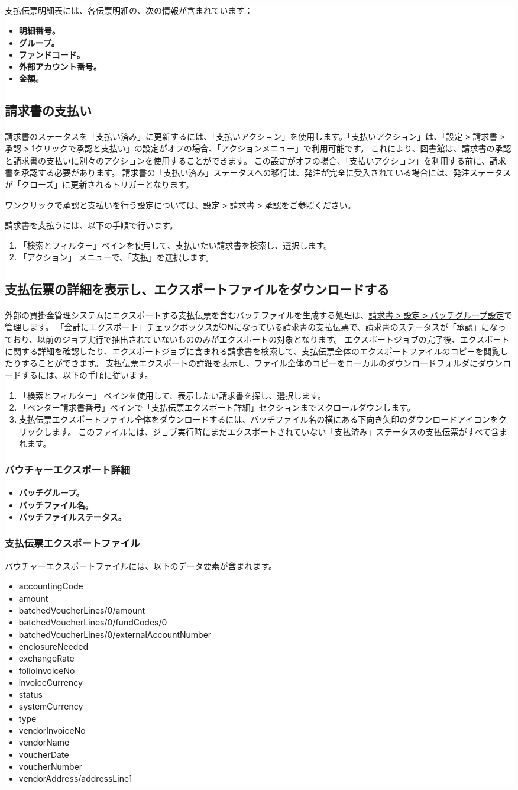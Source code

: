 支払伝票明細表には、各伝票明細の、次の情報が含まれています：

*   **明細番号。**
*   **グループ。**
*   **ファンドコード。**
*   **外部アカウント番号。**
*   **金額。**



## 請求書の支払い

請求書のステータスを「支払い済み」に更新するには、「支払いアクション」を使用します。「支払いアクション」は、「設定 > 請求書 > 承認 > 1クリックで承認と支払い」の設定がオフの場合、「アクションメニュー」で利用可能です。 これにより、図書館は、請求書の承認と請求書の支払いに別々のアクションを使用することができます。 この設定がオフの場合、「支払いアクション」を利用する前に、請求書を承認する必要があります。 請求書の「支払い済み」ステータスへの移行は、発注が完全に受入されている場合には、発注ステータスが「クローズ」に更新されるトリガーとなります。


ワンクリックで承認と支払いを行う設定については、[設定 > 請求書 > 承認](../Settings/Settings_invoices.md#設定--請求書--承認)をご参照ください。


請求書を支払うには、以下の手順で行います。

1. 「検索とフィルター」ペインを使用して、支払いたい請求書を検索し、選択します。
2. 「アクション」 メニューで、「支払」を選択します。


## 支払伝票の詳細を表示し、エクスポートファイルをダウンロードする

外部の買掛金管理システムにエクスポートする支払伝票を含むバッチファイルを生成する処理は、[請求書 > 設定 > バッチグループ設定](../Settings/Settings_invoices.md#設定--請求書--バッチグループ設定)で管理します。 「会計にエクスポート」チェックボックスがONになっている請求書の支払伝票で、請求書のステータスが「承認」になっており、以前のジョブ実行で抽出されていないもののみがエクスポートの対象となります。 エクスポートジョブの完了後、エクスポートに関する詳細を確認したり、エクスポートジョブに含まれる請求書を検索して、支払伝票全体のエクスポートファイルのコピーを閲覧したりすることができます。 支払伝票エクスポートの詳細を表示し、ファイル全体のコピーをローカルのダウンロードフォルダにダウンロードするには、以下の手順に従います。


1. 「検索とフィルター」 ペインを使用して、表示したい請求書を探し、選択します。
2. 「ベンダー請求書番号」ペインで「支払伝票エクスポート詳細」セクションまでスクロールダウンします。 
3. 支払伝票エクスポートファイル全体をダウンロードするには、バッチファイル名の横にある下向き矢印のダウンロードアイコンをクリックします。 このファイルには、ジョブ実行時にまだエクスポートされていない「支払済み」ステータスの支払伝票がすべて含まれます。

### バウチャーエクスポート詳細



*   **バッチグループ。**
*   **バッチファイル名。**
*   **バッチファイルステータス。**



### 支払伝票エクスポートファイル



バウチャーエクスポートファイルには、以下のデータ要素が含まれます。

*   accountingCode
*   amount
*   batchedVoucherLines/0/amount
*   batchedVoucherLines/0/fundCodes/0
*   batchedVoucherLines/0/externalAccountNumber
*   enclosureNeeded
*   exchangeRate
*   folioInvoiceNo
*   invoiceCurrency
*   status
*   systemCurrency
*   type
*   vendorInvoiceNo
*   vendorName
*   voucherDate
*   voucherNumber
*   vendorAddress/addressLine1